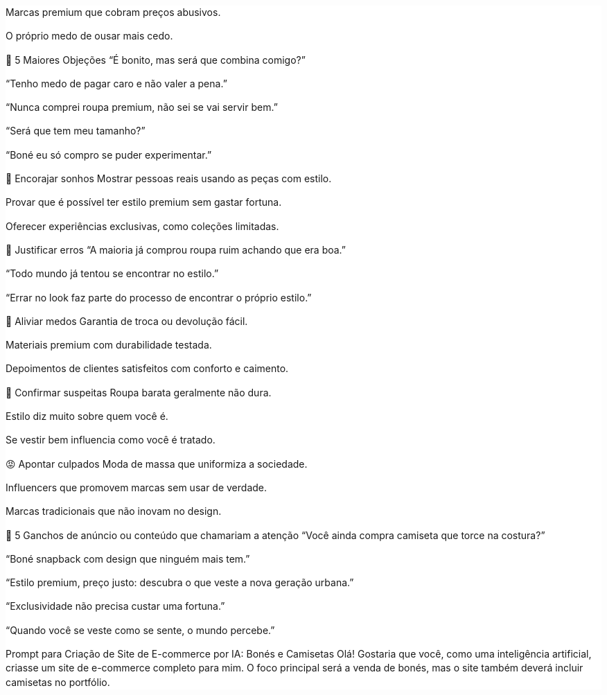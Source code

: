 Marcas premium que cobram preços abusivos.

O próprio medo de ousar mais cedo.

🛑 5 Maiores Objeções
“É bonito, mas será que combina comigo?”

“Tenho medo de pagar caro e não valer a pena.”

“Nunca comprei roupa premium, não sei se vai servir bem.”

“Será que tem meu tamanho?”

“Boné eu só compro se puder experimentar.”

🌟 Encorajar sonhos
Mostrar pessoas reais usando as peças com estilo.

Provar que é possível ter estilo premium sem gastar fortuna.

Oferecer experiências exclusivas, como coleções limitadas.

🧯 Justificar erros
“A maioria já comprou roupa ruim achando que era boa.”

“Todo mundo já tentou se encontrar no estilo.”

“Errar no look faz parte do processo de encontrar o próprio estilo.”

🧘 Aliviar medos
Garantia de troca ou devolução fácil.

Materiais premium com durabilidade testada.

Depoimentos de clientes satisfeitos com conforto e caimento.

🔎 Confirmar suspeitas
Roupa barata geralmente não dura.

Estilo diz muito sobre quem você é.

Se vestir bem influencia como você é tratado.

😡 Apontar culpados
Moda de massa que uniformiza a sociedade.

Influencers que promovem marcas sem usar de verdade.

Marcas tradicionais que não inovam no design.

🎯 5 Ganchos de anúncio ou conteúdo que chamariam a atenção
“Você ainda compra camiseta que torce na costura?”

“Boné snapback com design que ninguém mais tem.”

“Estilo premium, preço justo: descubra o que veste a nova geração urbana.”

“Exclusividade não precisa custar uma fortuna.”

“Quando você se veste como se sente, o mundo percebe.”

Prompt para Criação de Site de E-commerce por IA: Bonés e Camisetas
Olá! Gostaria que você, como uma inteligência artificial, criasse um site de e-commerce completo para mim. O foco principal será a venda de bonés, mas o site também deverá incluir camisetas no portfólio.
